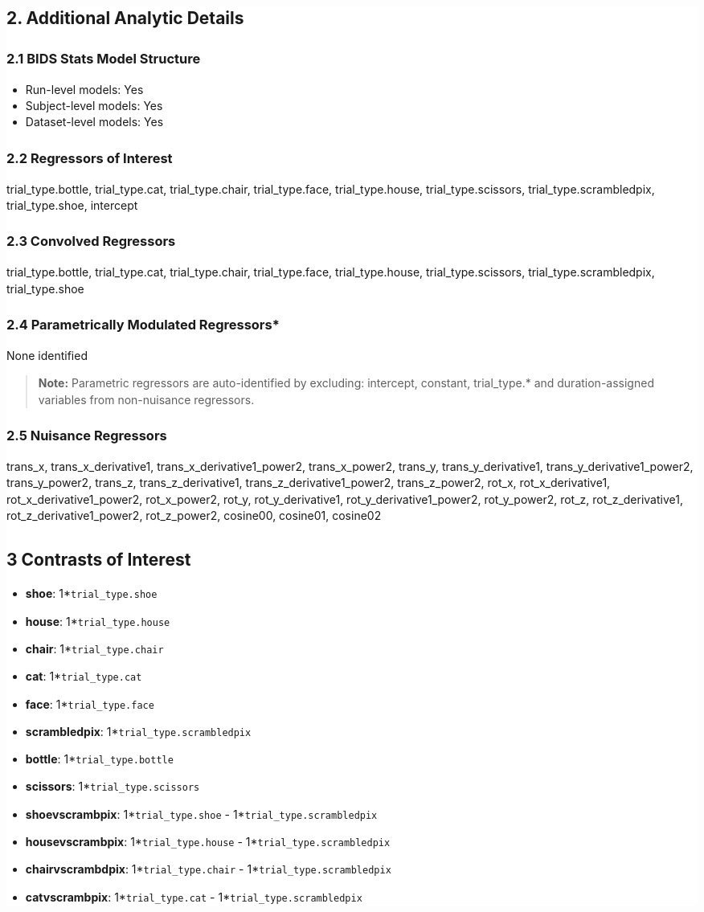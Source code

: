 ## 2. Additional Analytic Details 


### 2.1 BIDS Stats Model Structure
- Run-level models: Yes
- Subject-level models: Yes
- Dataset-level models: Yes 

### 2.2 Regressors of Interest
trial_type.bottle, trial_type.cat, trial_type.chair, trial_type.face, trial_type.house, trial_type.scissors, trial_type.scrambledpix, trial_type.shoe, intercept

### 2.3 Convolved Regressors
trial_type.bottle, trial_type.cat, trial_type.chair, trial_type.face, trial_type.house, trial_type.scissors, trial_type.scrambledpix, trial_type.shoe

### 2.4 Parametrically Modulated Regressors*
None identified


> **Note:** Parametric regressors are auto-identified by excluding: intercept, constant, trial_type.* and duration-assigned variables from non-nuisance regressors.

### 2.5 Nuisance Regressors
trans_x, trans_x_derivative1, trans_x_derivative1_power2, trans_x_power2, trans_y, trans_y_derivative1, trans_y_derivative1_power2, trans_y_power2, trans_z, trans_z_derivative1, trans_z_derivative1_power2, trans_z_power2, rot_x, rot_x_derivative1, rot_x_derivative1_power2, rot_x_power2, rot_y, rot_y_derivative1, rot_y_derivative1_power2, rot_y_power2, rot_z, rot_z_derivative1, rot_z_derivative1_power2, rot_z_power2, cosine00, cosine01, cosine02

## 3 Contrasts of Interest
- **shoe**: 1*`trial_type.shoe`

- **house**: 1*`trial_type.house`

- **chair**: 1*`trial_type.chair`

- **cat**: 1*`trial_type.cat`

- **face**: 1*`trial_type.face`

- **scrambledpix**: 1*`trial_type.scrambledpix`

- **bottle**: 1*`trial_type.bottle`

- **scissors**: 1*`trial_type.scissors`

- **shoevscrambpix**: 1*`trial_type.shoe` - 1*`trial_type.scrambledpix`

- **housevscrambpix**: 1*`trial_type.house` - 1*`trial_type.scrambledpix`

- **chairvscrambdpix**: 1*`trial_type.chair` - 1*`trial_type.scrambledpix`

- **catvscrambpix**: 1*`trial_type.cat` - 1*`trial_type.scrambledpix`
